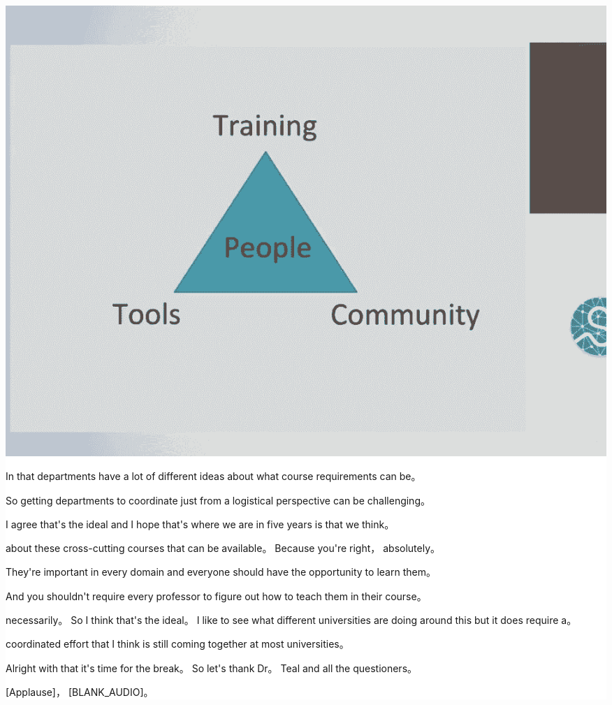 ![](img/b0361730f374f0e3b148cfbc652be7ef_40.png)

 In that departments have a lot of different ideas about what course requirements can be。

 So getting departments to coordinate just from a logistical perspective can be challenging。

 I agree that's the ideal and I hope that's where we are in five years is that we think。

 about these cross-cutting courses that can be available。 Because you're right， absolutely。

 They're important in every domain and everyone should have the opportunity to learn them。

 And you shouldn't require every professor to figure out how to teach them in their course。

 necessarily。 So I think that's the ideal。 I like to see what different universities are doing around this but it does require a。

 coordinated effort that I think is still coming together at most universities。

 Alright with that it's time for the break。 So let's thank Dr。 Teal and all the questioners。

 [Applause]， [BLANK_AUDIO]。